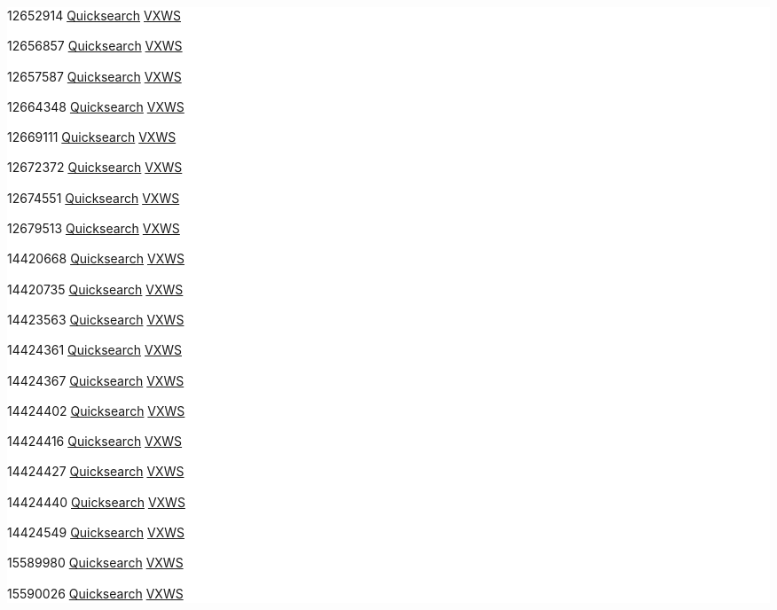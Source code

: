 12652914 [Quicksearch](https://search.library.yale.edu/catalog/12652914) [VXWS](http://prodorbis.library.yale.edu:7014/vxws/GetHoldingsService?bibId=12652914)

12656857 [Quicksearch](https://search.library.yale.edu/catalog/12656857) [VXWS](http://prodorbis.library.yale.edu:7014/vxws/GetHoldingsService?bibId=12656857)

12657587 [Quicksearch](https://search.library.yale.edu/catalog/12657587) [VXWS](http://prodorbis.library.yale.edu:7014/vxws/GetHoldingsService?bibId=12657587)

12664348 [Quicksearch](https://search.library.yale.edu/catalog/12664348) [VXWS](http://prodorbis.library.yale.edu:7014/vxws/GetHoldingsService?bibId=12664348)

12669111 [Quicksearch](https://search.library.yale.edu/catalog/12669111) [VXWS](http://prodorbis.library.yale.edu:7014/vxws/GetHoldingsService?bibId=12669111)

12672372 [Quicksearch](https://search.library.yale.edu/catalog/12672372) [VXWS](http://prodorbis.library.yale.edu:7014/vxws/GetHoldingsService?bibId=12672372)

12674551 [Quicksearch](https://search.library.yale.edu/catalog/12674551) [VXWS](http://prodorbis.library.yale.edu:7014/vxws/GetHoldingsService?bibId=12674551)

12679513 [Quicksearch](https://search.library.yale.edu/catalog/12679513) [VXWS](http://prodorbis.library.yale.edu:7014/vxws/GetHoldingsService?bibId=12679513)

14420668 [Quicksearch](https://search.library.yale.edu/catalog/14420668) [VXWS](http://prodorbis.library.yale.edu:7014/vxws/GetHoldingsService?bibId=14420668)

14420735 [Quicksearch](https://search.library.yale.edu/catalog/14420735) [VXWS](http://prodorbis.library.yale.edu:7014/vxws/GetHoldingsService?bibId=14420735)

14423563 [Quicksearch](https://search.library.yale.edu/catalog/14423563) [VXWS](http://prodorbis.library.yale.edu:7014/vxws/GetHoldingsService?bibId=14423563)

14424361 [Quicksearch](https://search.library.yale.edu/catalog/14424361) [VXWS](http://prodorbis.library.yale.edu:7014/vxws/GetHoldingsService?bibId=14424361)

14424367 [Quicksearch](https://search.library.yale.edu/catalog/14424367) [VXWS](http://prodorbis.library.yale.edu:7014/vxws/GetHoldingsService?bibId=14424367)

14424402 [Quicksearch](https://search.library.yale.edu/catalog/14424402) [VXWS](http://prodorbis.library.yale.edu:7014/vxws/GetHoldingsService?bibId=14424402)

14424416 [Quicksearch](https://search.library.yale.edu/catalog/14424416) [VXWS](http://prodorbis.library.yale.edu:7014/vxws/GetHoldingsService?bibId=14424416)

14424427 [Quicksearch](https://search.library.yale.edu/catalog/14424427) [VXWS](http://prodorbis.library.yale.edu:7014/vxws/GetHoldingsService?bibId=14424427)

14424440 [Quicksearch](https://search.library.yale.edu/catalog/14424440) [VXWS](http://prodorbis.library.yale.edu:7014/vxws/GetHoldingsService?bibId=14424440)

14424549 [Quicksearch](https://search.library.yale.edu/catalog/14424549) [VXWS](http://prodorbis.library.yale.edu:7014/vxws/GetHoldingsService?bibId=14424549)

15589980 [Quicksearch](https://search.library.yale.edu/catalog/15589980) [VXWS](http://prodorbis.library.yale.edu:7014/vxws/GetHoldingsService?bibId=15589980)

15590026 [Quicksearch](https://search.library.yale.edu/catalog/15590026) [VXWS](http://prodorbis.library.yale.edu:7014/vxws/GetHoldingsService?bibId=15590026)
